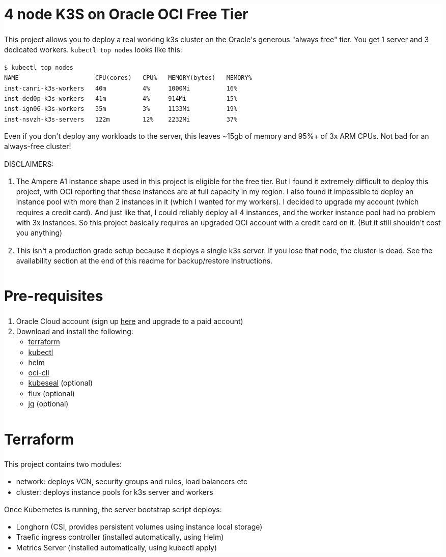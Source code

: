 # 4 node K3S on Oracle OCI Free Tier
This project allows you to deploy a real working k3s cluster on the Oracle's generous "always free" tier. You get 1 server and 3 dedicated workers. `kubectl top nodes` looks like this:
```
$ kubectl top nodes
NAME                     CPU(cores)   CPU%   MEMORY(bytes)   MEMORY%   
inst-canri-k3s-workers   40m          4%     1000Mi          16%       
inst-ded0p-k3s-workers   41m          4%     914Mi           15%       
inst-ign06-k3s-workers   35m          3%     1133Mi          19%       
inst-nsvzh-k3s-servers   122m         12%    2232Mi          37%
```

Even if you don't deploy any workloads to the server, this leaves ~15gb of memory and 95%+ of 3x ARM CPUs. Not bad for an always-free cluster!

DISCLAIMERS:

1. The Ampere A1 instance shape used in this project is eligible for the free tier. But I found it extremely difficult to deploy this project, with OCI reporting that these instances are at full capacity in my region. I also found it impossible to deploy an instance pool with more than 2 instances in it (which I wanted for my workers). I decided to upgrade my account (which requires a credit card). And just like that, I could reliably deploy all 4 instances, and the worker instance pool had no problem with 3x instances. So this project basically requires an upgraded OCI account with a credit card on it. (But it still shouldn't cost you anything)

2. This isn't a production grade setup because it deploys a single k3s server. If you lose that node, the cluster is dead. See the availability section at the end of this readme for backup/restore instructions.

# Pre-requisites
1. Oracle Cloud account (sign up [here](https://signup.cloud.oracle.com0) and upgrade to a paid account)
2. Download and install the following:
   - [terraform](https://www.terraform.io/downloads)
   - [kubectl](https://kubernetes.io/docs/tasks/tools)
   - [helm](https://helm.sh/docs/intro/install)
   - [oci-cli](https://github.com/oracle/oci-cli/releases)
   - [kubeseal](https://github.com/bitnami-labs/sealed-secrets) (optional)
   - [flux](https://fluxcd.io/flux/installation/) (optional)
   - [jq](https://jqlang.github.io/jq/download/) (optional)

# Terraform
This project contains two modules:
- network: deploys VCN, security groups and rules, load balancers etc
- cluster: deploys instance pools for k3s server and workers

Once Kubernetes is running, the server bootstrap script deploys:
- Longhorn (CSI, provides persistent volumes using instance local storage)
- Traefic ingress controller (installed automatically, using Helm)
- Metrics Server (installed automatically, using kubectl apply)
